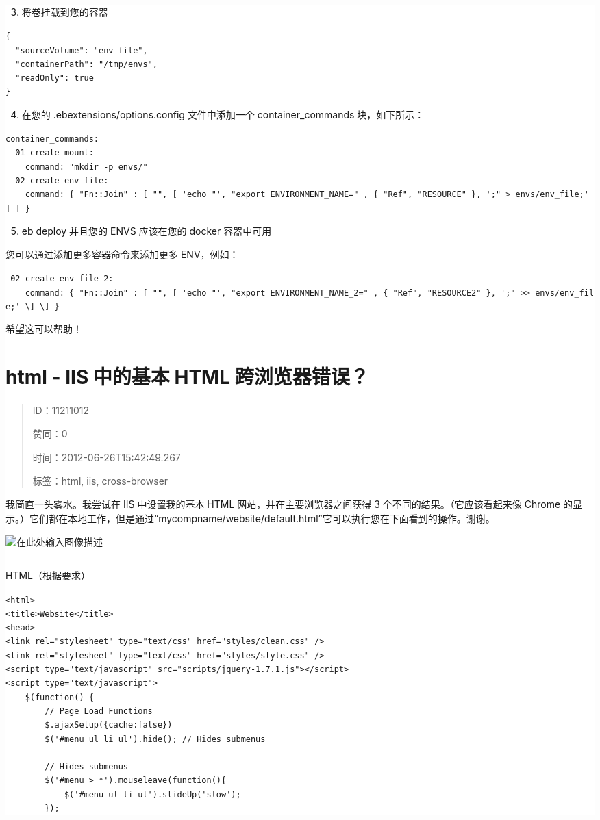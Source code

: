 3) 将卷挂载到您的容器

```
{
  "sourceVolume": "env-file",
  "containerPath": "/tmp/envs",
  "readOnly": true
} 
```

4) 在您的 .ebextensions/options.config 文件中添加一个 container_commands 块，如下所示：

```
container_commands:
  01_create_mount:
    command: "mkdir -p envs/"
  02_create_env_file:
    command: { "Fn::Join" : [ "", [ 'echo "', "export ENVIRONMENT_NAME=" , { "Ref", "RESOURCE" }, ';" > envs/env_file;' ] ] } 
```

5) eb deploy 并且您的 ENVS 应该在您的 docker 容器中可用

您可以通过添加更多容器命令来添加更多 ENV，例如：

```
 02_create_env_file_2:
    command: { "Fn::Join" : [ "", [ 'echo "', "export ENVIRONMENT_NAME_2=" , { "Ref", "RESOURCE2" }, ';" >> envs/env_file;' \] \] } 
```

希望这可以帮助！

# html - IIS 中的基本 HTML 跨浏览器错误？

> ID：11211012
> 
> 赞同：0
> 
> 时间：2012-06-26T15:42:49.267
> 
> 标签：html, iis, cross-browser

我简直一头雾水。我尝试在 IIS 中设置我的基本 HTML 网站，并在主要浏览器之间获得 3 个不同的结果。（它应该看起来像 Chrome 的显示。）它们都在本地工作，但是通过“mycompname/website/default.html”它可以执行您在下面看到的操作。谢谢。

![在此处输入图像描述](../Images/a7290dfd644d08b5e0cd6e4870547b59.png)

* * *

HTML（根据要求）

```
<html>
<title>Website</title>
<head>
<link rel="stylesheet" type="text/css" href="styles/clean.css" />
<link rel="stylesheet" type="text/css" href="styles/style.css" />
<script type="text/javascript" src="scripts/jquery-1.7.1.js"></script>
<script type="text/javascript">
    $(function() {
        // Page Load Functions
        $.ajaxSetup({cache:false})
        $('#menu ul li ul').hide(); // Hides submenus

        // Hides submenus
        $('#menu > *').mouseleave(function(){
            $('#menu ul li ul').slideUp('slow');
        });
```